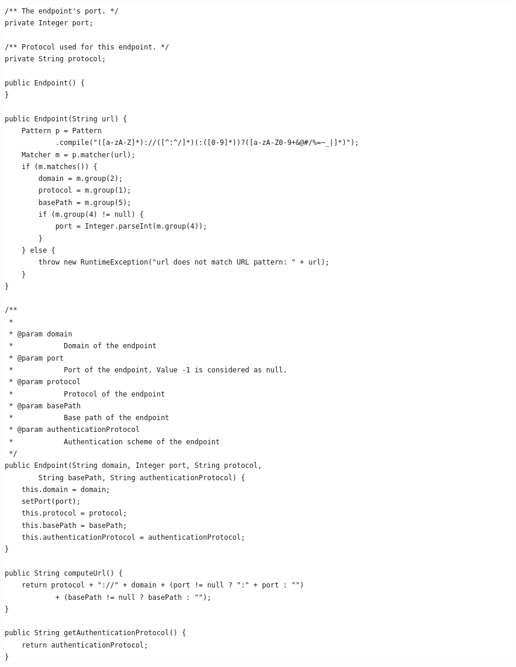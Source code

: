     /** The endpoint's port. */
    private Integer port;

    /** Protocol used for this endpoint. */
    private String protocol;

    public Endpoint() {
    }

    public Endpoint(String url) {
        Pattern p = Pattern
                .compile("([a-zA-Z]*)://([^:^/]*)(:([0-9]*))?([a-zA-Z0-9+&@#/%=~_|]*)");
        Matcher m = p.matcher(url);
        if (m.matches()) {
            domain = m.group(2);
            protocol = m.group(1);
            basePath = m.group(5);
            if (m.group(4) != null) {
                port = Integer.parseInt(m.group(4));
            }
        } else {
            throw new RuntimeException("url does not match URL pattern: " + url);
        }
    }

    /**
     * 
     * @param domain
     *            Domain of the endpoint
     * @param port
     *            Port of the endpoint. Value -1 is considered as null.
     * @param protocol
     *            Protocol of the endpoint
     * @param basePath
     *            Base path of the endpoint
     * @param authenticationProtocol
     *            Authentication scheme of the endpoint
     */
    public Endpoint(String domain, Integer port, String protocol,
            String basePath, String authenticationProtocol) {
        this.domain = domain;
        setPort(port);
        this.protocol = protocol;
        this.basePath = basePath;
        this.authenticationProtocol = authenticationProtocol;
    }

    public String computeUrl() {
        return protocol + "://" + domain + (port != null ? ":" + port : "")
                + (basePath != null ? basePath : "");
    }

    public String getAuthenticationProtocol() {
        return authenticationProtocol;
    }
